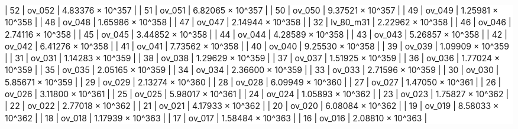 | 52 | ov_052 | 4.83376 × 10^357 |
| 51 | ov_051 | 6.82065 × 10^357 |
| 50 | ov_050 | 9.37521 × 10^357 |
| 49 | ov_049 | 1.25981 × 10^358 |
| 48 | ov_048 | 1.65986 × 10^358 |
| 47 | ov_047 | 2.14944 × 10^358 |
| 32 | lv_80_m31 | 2.22962 × 10^358 |
| 46 | ov_046 | 2.74116 × 10^358 |
| 45 | ov_045 | 3.44852 × 10^358 |
| 44 | ov_044 | 4.28589 × 10^358 |
| 43 | ov_043 | 5.26857 × 10^358 |
| 42 | ov_042 | 6.41276 × 10^358 |
| 41 | ov_041 | 7.73562 × 10^358 |
| 40 | ov_040 | 9.25530 × 10^358 |
| 39 | ov_039 | 1.09909 × 10^359 |
| 31 | ov_031 | 1.14283 × 10^359 |
| 38 | ov_038 | 1.29629 × 10^359 |
| 37 | ov_037 | 1.51925 × 10^359 |
| 36 | ov_036 | 1.77024 × 10^359 |
| 35 | ov_035 | 2.05165 × 10^359 |
| 34 | ov_034 | 2.36600 × 10^359 |
| 33 | ov_033 | 2.71596 × 10^359 |
| 30 | ov_030 | 5.85671 × 10^359 |
| 29 | ov_029 | 2.13274 × 10^360 |
| 28 | ov_028 | 6.09949 × 10^360 |
| 27 | ov_027 | 1.47050 × 10^361 |
| 26 | ov_026 | 3.11800 × 10^361 |
| 25 | ov_025 | 5.98017 × 10^361 |
| 24 | ov_024 | 1.05893 × 10^362 |
| 23 | ov_023 | 1.75827 × 10^362 |
| 22 | ov_022 | 2.77018 × 10^362 |
| 21 | ov_021 | 4.17933 × 10^362 |
| 20 | ov_020 | 6.08084 × 10^362 |
| 19 | ov_019 | 8.58033 × 10^362 |
| 18 | ov_018 | 1.17939 × 10^363 |
| 17 | ov_017 | 1.58484 × 10^363 |
| 16 | ov_016 | 2.08810 × 10^363 |